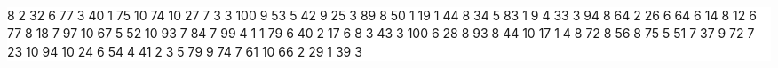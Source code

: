 8 2
32 6
77 3
40 1
75 10
74 10
27 7
3 3
100 9
53 5
42 9
25 3
89 8
50 1
19 1
44 8
34 5
83 1
9 4
33 3
94 8
64 2
26 6
64 6
14 8
12 6
77 8
18 7
97 10
67 5
52 10
93 7
84 7
99 4
1 1
79 6
40 2
17 6
8 3
43 3
100 6
28 8
93 8
44 10
17 1
4 8
72 8
56 8
75 5
51 7
37 9
72 7
23 10
94 10
24 6
54 4
41 2
3 5
79 9
74 7
61 10
66 2
29 1
39 3